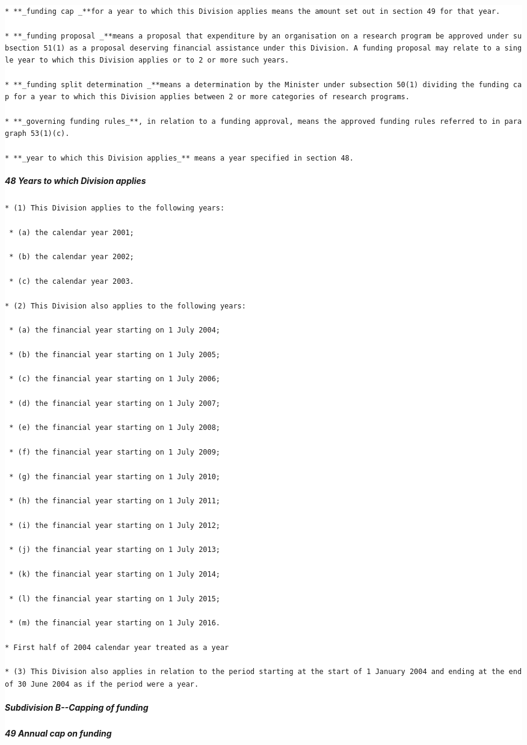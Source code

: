     * **_funding cap _**for a year to which this Division applies means the amount set out in section 49 for that year.

    * **_funding proposal _**means a proposal that expenditure by an organisation on a research program be approved under subsection 51(1) as a proposal deserving financial assistance under this Division. A funding proposal may relate to a single year to which this Division applies or to 2 or more such years.

    * **_funding split determination _**means a determination by the Minister under subsection 50(1) dividing the funding cap for a year to which this Division applies between 2 or more categories of research programs.

    * **_governing funding rules_**, in relation to a funding approval, means the approved funding rules referred to in paragraph 53(1)(c).

    * **_year to which this Division applies_** means a year specified in section 48.

##### 48  Years to which Division applies

    * (1) This Division applies to the following years:

     * (a) the calendar year 2001;

     * (b) the calendar year 2002;

     * (c) the calendar year 2003.

    * (2) This Division also applies to the following years:

     * (a) the financial year starting on 1 July 2004;

     * (b) the financial year starting on 1 July 2005;

     * (c) the financial year starting on 1 July 2006;

     * (d) the financial year starting on 1 July 2007;

     * (e) the financial year starting on 1 July 2008;

     * (f) the financial year starting on 1 July 2009;

     * (g) the financial year starting on 1 July 2010;

     * (h) the financial year starting on 1 July 2011;

     * (i) the financial year starting on 1 July 2012;

     * (j) the financial year starting on 1 July 2013;

     * (k) the financial year starting on 1 July 2014;

     * (l) the financial year starting on 1 July 2015;

     * (m) the financial year starting on 1 July 2016.

    * First half of 2004 calendar year treated as a year

    * (3) This Division also applies in relation to the period starting at the start of 1 January 2004 and ending at the end of 30 June 2004 as if the period were a year.

##### Subdivision B--Capping of funding

##### 49  Annual cap on funding
